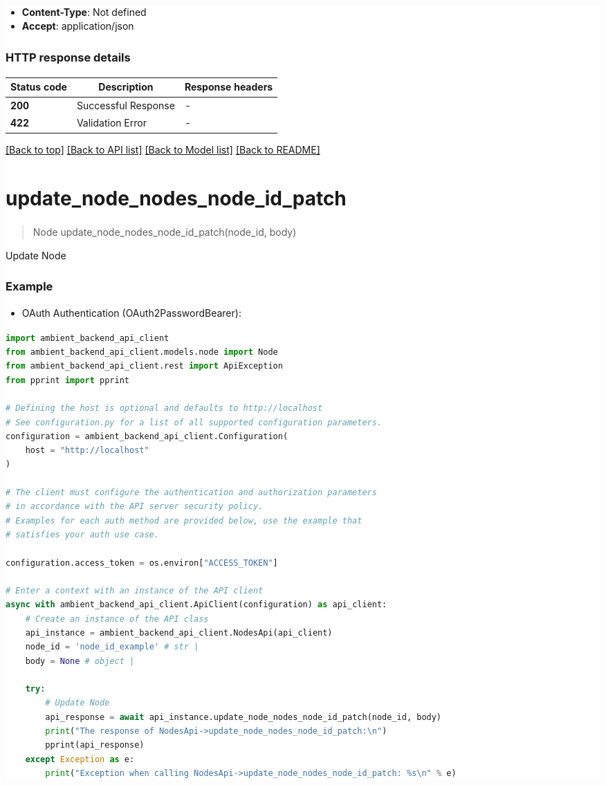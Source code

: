  - **Content-Type**: Not defined
 - **Accept**: application/json

### HTTP response details

| Status code | Description | Response headers |
|-------------|-------------|------------------|
**200** | Successful Response |  -  |
**422** | Validation Error |  -  |

[[Back to top]](#) [[Back to API list]](../README.md#documentation-for-api-endpoints) [[Back to Model list]](../README.md#documentation-for-models) [[Back to README]](../README.md)

# **update_node_nodes_node_id_patch**
> Node update_node_nodes_node_id_patch(node_id, body)

Update Node

### Example

* OAuth Authentication (OAuth2PasswordBearer):

```python
import ambient_backend_api_client
from ambient_backend_api_client.models.node import Node
from ambient_backend_api_client.rest import ApiException
from pprint import pprint

# Defining the host is optional and defaults to http://localhost
# See configuration.py for a list of all supported configuration parameters.
configuration = ambient_backend_api_client.Configuration(
    host = "http://localhost"
)

# The client must configure the authentication and authorization parameters
# in accordance with the API server security policy.
# Examples for each auth method are provided below, use the example that
# satisfies your auth use case.

configuration.access_token = os.environ["ACCESS_TOKEN"]

# Enter a context with an instance of the API client
async with ambient_backend_api_client.ApiClient(configuration) as api_client:
    # Create an instance of the API class
    api_instance = ambient_backend_api_client.NodesApi(api_client)
    node_id = 'node_id_example' # str | 
    body = None # object | 

    try:
        # Update Node
        api_response = await api_instance.update_node_nodes_node_id_patch(node_id, body)
        print("The response of NodesApi->update_node_nodes_node_id_patch:\n")
        pprint(api_response)
    except Exception as e:
        print("Exception when calling NodesApi->update_node_nodes_node_id_patch: %s\n" % e)
```
